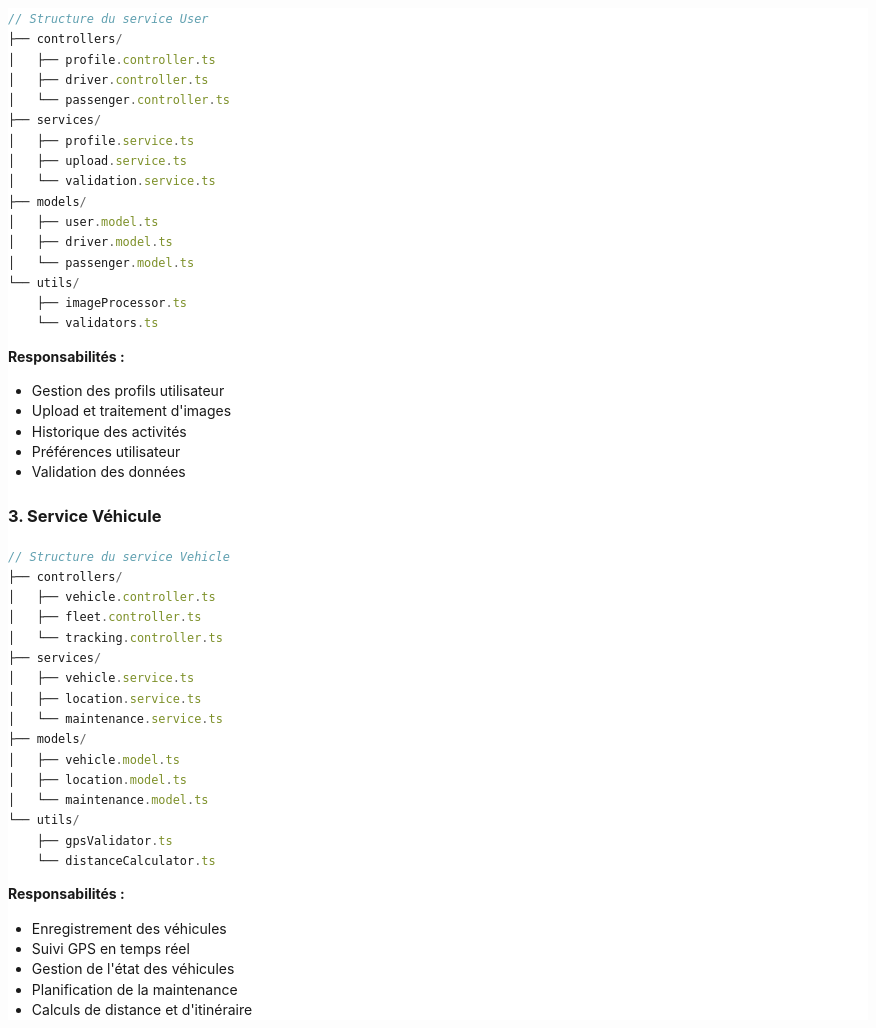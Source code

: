 ```typescript
// Structure du service User
├── controllers/
│   ├── profile.controller.ts
│   ├── driver.controller.ts
│   └── passenger.controller.ts
├── services/
│   ├── profile.service.ts
│   ├── upload.service.ts
│   └── validation.service.ts
├── models/
│   ├── user.model.ts
│   ├── driver.model.ts
│   └── passenger.model.ts
└── utils/
    ├── imageProcessor.ts
    └── validators.ts
```

**Responsabilités :**
- Gestion des profils utilisateur
- Upload et traitement d'images
- Historique des activités
- Préférences utilisateur
- Validation des données

### 3. Service Véhicule

```typescript
// Structure du service Vehicle
├── controllers/
│   ├── vehicle.controller.ts
│   ├── fleet.controller.ts
│   └── tracking.controller.ts
├── services/
│   ├── vehicle.service.ts
│   ├── location.service.ts
│   └── maintenance.service.ts
├── models/
│   ├── vehicle.model.ts
│   ├── location.model.ts
│   └── maintenance.model.ts
└── utils/
    ├── gpsValidator.ts
    └── distanceCalculator.ts
```

**Responsabilités :**
- Enregistrement des véhicules
- Suivi GPS en temps réel
- Gestion de l'état des véhicules
- Planification de la maintenance
- Calculs de distance et d'itinéraire
